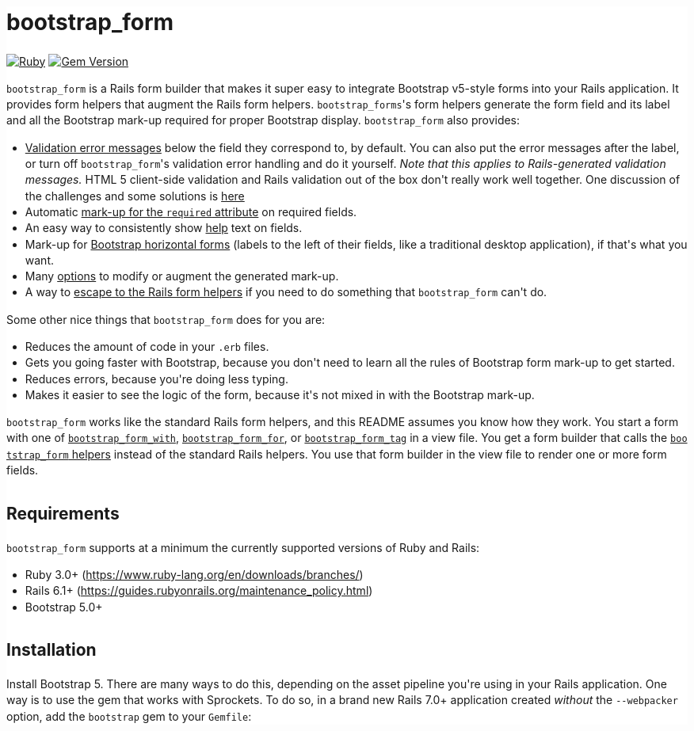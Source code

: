 # bootstrap_form

[![Ruby](https://github.com/bootstrap-ruby/bootstrap_form/actions/workflows/ruby.yml/badge.svg)](https://github.com/bootstrap-ruby/bootstrap_form/actions/workflows/ruby.yml)
[![Gem Version](https://badge.fury.io/rb/bootstrap_form.svg)](https://rubygems.org/gems/bootstrap_form)

`bootstrap_form` is a Rails form builder that makes it super easy to integrate Bootstrap v5-style forms into your Rails application. It provides form helpers that augment the Rails form helpers. `bootstrap_forms`'s form helpers generate the form field and its label and all the Bootstrap mark-up required for proper Bootstrap display. `bootstrap_form` also provides:

* [Validation error messages](#validation-and-errors) below the field they correspond to, by default. You can also put the error messages after the label, or turn off `bootstrap_form`'s validation error handling and do it yourself. _Note that this applies to Rails-generated validation messages._ HTML 5 client-side validation and Rails validation out of the box don't really work well together. One discussion of the challenges and some solutions is [here](https://www.jorgemanrubia.com/2019/02/16/form-validations-with-html5-and-modern-rails/)
* Automatic [mark-up for the `required` attribute](#required-fields) on required fields.
* An easy way to consistently show [help](#help-text) text on fields.
* Mark-up for [Bootstrap horizontal forms](#horizontal-forms) (labels to the left of their fields, like a traditional desktop application), if that's what you want.
* Many [options](#form-helpers) to modify or augment the generated mark-up.
* A way to [escape to the Rails form helpers](#accessing-rails-form-helpers) if you need to do something that `bootstrap_form` can't do.

Some other nice things that `bootstrap_form` does for you are:

* Reduces the amount of code in your `.erb` files.
* Gets you going faster with Bootstrap, because you don't need to learn all the rules of Bootstrap form mark-up to get started.
* Reduces errors, because you're doing less typing.
* Makes it easier to see the logic of the form, because it's not mixed in with the Bootstrap mark-up.

`bootstrap_form` works like the standard Rails form helpers, and this README assumes you know how they work. You start a form with one of [`bootstrap_form_with`](#bootstrap_form_with), [`bootstrap_form_for`](#bootstrap_form_for), or [`bootstrap_form_tag`](#bootstrap_form_tag) in a view file. You get a form builder that calls the [`bootstrap_form` helpers](#form-helpers) instead of the standard Rails helpers. You use that form builder in the view file to render one or more form fields.

## Requirements

`bootstrap_form` supports at a minimum the currently supported versions of Ruby and Rails:

* Ruby 3.0+ (https://www.ruby-lang.org/en/downloads/branches/)
* Rails 6.1+ (https://guides.rubyonrails.org/maintenance_policy.html)
* Bootstrap 5.0+

## Installation

Install Bootstrap 5. There are many ways to do this, depending on the asset pipeline you're using in your Rails application. One way is to use the gem that works with Sprockets. To do so, in a brand new Rails 7.0+ application created _without_ the `--webpacker` option, add the `bootstrap` gem to your `Gemfile`:
